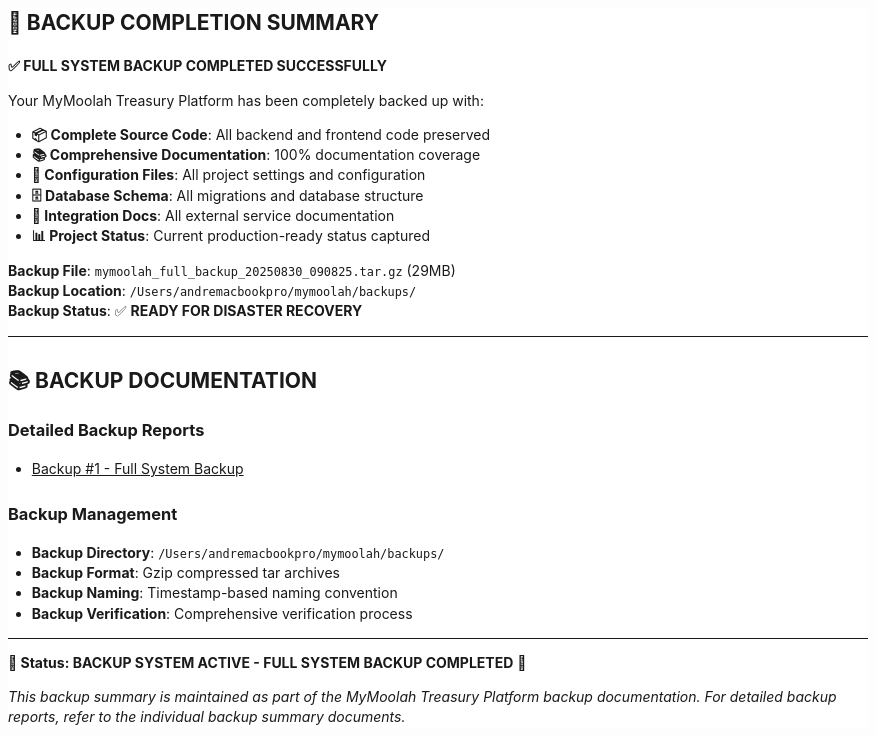 
## 🎉 **BACKUP COMPLETION SUMMARY**

**✅ FULL SYSTEM BACKUP COMPLETED SUCCESSFULLY**

Your MyMoolah Treasury Platform has been completely backed up with:

- **📦 Complete Source Code**: All backend and frontend code preserved
- **📚 Comprehensive Documentation**: 100% documentation coverage
- **🔧 Configuration Files**: All project settings and configuration
- **🗄️ Database Schema**: All migrations and database structure
- **🔗 Integration Docs**: All external service documentation
- **📊 Project Status**: Current production-ready status captured

**Backup File**: `mymoolah_full_backup_20250830_090825.tar.gz` (29MB)  
**Backup Location**: `/Users/andremacbookpro/mymoolah/backups/`  
**Backup Status**: ✅ **READY FOR DISASTER RECOVERY**

---

## 📚 **BACKUP DOCUMENTATION**

### **Detailed Backup Reports**
- [Backup #1 - Full System Backup](./BACKUP_SUMMARY_20250830_090825.md)

### **Backup Management**
- **Backup Directory**: `/Users/andremacbookpro/mymoolah/backups/`
- **Backup Format**: Gzip compressed tar archives
- **Backup Naming**: Timestamp-based naming convention
- **Backup Verification**: Comprehensive verification process

---

**🎯 Status: BACKUP SYSTEM ACTIVE - FULL SYSTEM BACKUP COMPLETED** 🎯

*This backup summary is maintained as part of the MyMoolah Treasury Platform backup documentation. For detailed backup reports, refer to the individual backup summary documents.*
